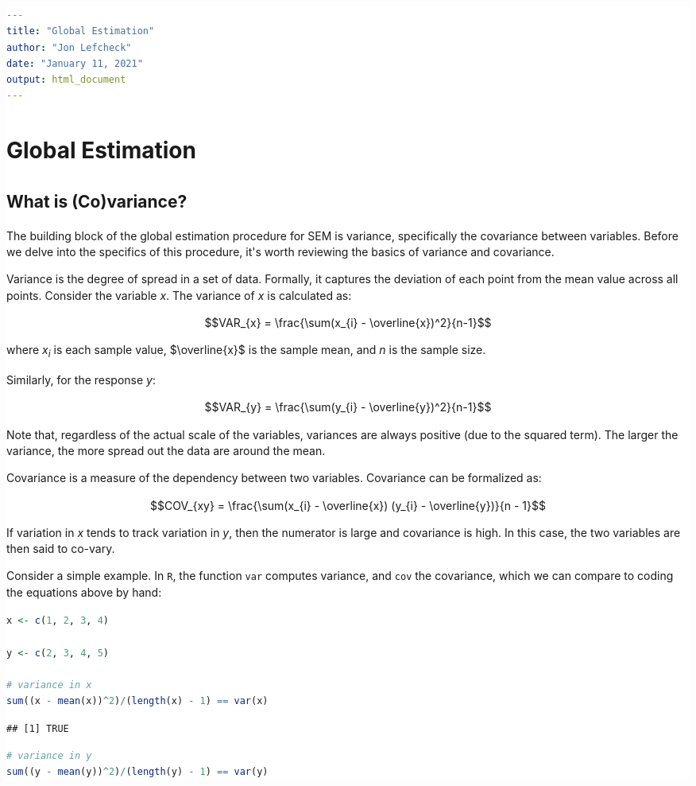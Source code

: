```yaml
---
title: "Global Estimation"
author: "Jon Lefcheck"
date: "January 11, 2021"
output: html_document
---
```


# Global Estimation

## What is (Co)variance?

The building block of the global estimation procedure for SEM is variance, specifically the covariance between  variables. Before we delve into the specifics of this procedure, it's worth reviewing the basics of variance and covariance.

Variance is the degree of spread in a set of data. Formally, it captures the deviation of each point from the mean value across all points. Consider the variable $x$. The variance of $x$ is calculated as:

  $$VAR_{x} = \frac{\sum(x_{i} - \overline{x})^2}{n-1}$$
  
where $x_{i}$ is each sample value, $\overline{x}$ is the sample mean, and $n$ is the sample size.

Similarly, for the response $y$:

  $$VAR_{y} = \frac{\sum(y_{i} - \overline{y})^2}{n-1}$$
  
Note that, regardless of the actual scale of the variables, variances are always positive (due to the squared term). The larger the variance, the more spread out the data are around the mean.

Covariance is a measure of the dependency between two variables. Covariance can be formalized as:

  $$COV_{xy} = \frac{\sum(x_{i} - \overline{x}) (y_{i} - \overline{y})}{n - 1}$$

If variation in $x$ tends to track variation in $y$, then the numerator is large and covariance is high. In this case, the two variables are then said to co-vary.

Consider a simple example. In `R`, the function `var` computes variance, and `cov` the covariance, which we can compare to coding the equations above by hand:


```r
x <- c(1, 2, 3, 4)

y <- c(2, 3, 4, 5)

# variance in x
sum((x - mean(x))^2)/(length(x) - 1) == var(x)
```

```
## [1] TRUE
```

```r
# variance in y
sum((y - mean(y))^2)/(length(y) - 1) == var(y)
```
